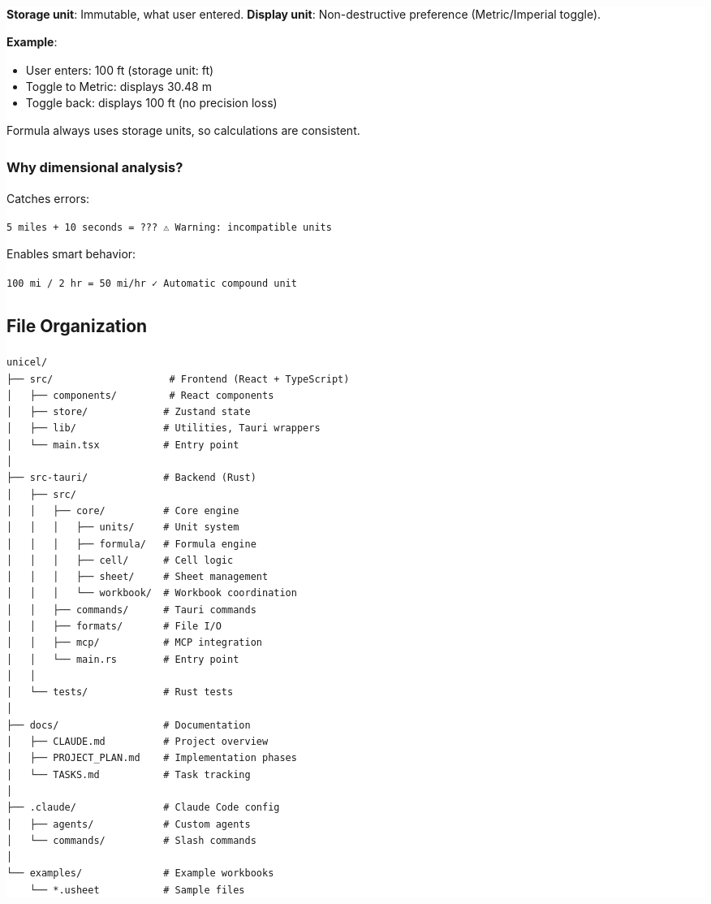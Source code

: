 **Storage unit**: Immutable, what user entered.
**Display unit**: Non-destructive preference (Metric/Imperial toggle).

**Example**:
- User enters: 100 ft (storage unit: ft)
- Toggle to Metric: displays 30.48 m
- Toggle back: displays 100 ft (no precision loss)

Formula always uses storage units, so calculations are consistent.

### Why dimensional analysis?

Catches errors:
```
5 miles + 10 seconds = ??? ⚠️ Warning: incompatible units
```

Enables smart behavior:
```
100 mi / 2 hr = 50 mi/hr ✓ Automatic compound unit
```

## File Organization

```
unicel/
├── src/                    # Frontend (React + TypeScript)
│   ├── components/         # React components
│   ├── store/             # Zustand state
│   ├── lib/               # Utilities, Tauri wrappers
│   └── main.tsx           # Entry point
│
├── src-tauri/             # Backend (Rust)
│   ├── src/
│   │   ├── core/          # Core engine
│   │   │   ├── units/     # Unit system
│   │   │   ├── formula/   # Formula engine
│   │   │   ├── cell/      # Cell logic
│   │   │   ├── sheet/     # Sheet management
│   │   │   └── workbook/  # Workbook coordination
│   │   ├── commands/      # Tauri commands
│   │   ├── formats/       # File I/O
│   │   ├── mcp/           # MCP integration
│   │   └── main.rs        # Entry point
│   │
│   └── tests/             # Rust tests
│
├── docs/                  # Documentation
│   ├── CLAUDE.md          # Project overview
│   ├── PROJECT_PLAN.md    # Implementation phases
│   └── TASKS.md           # Task tracking
│
├── .claude/               # Claude Code config
│   ├── agents/            # Custom agents
│   └── commands/          # Slash commands
│
└── examples/              # Example workbooks
    └── *.usheet           # Sample files
```
